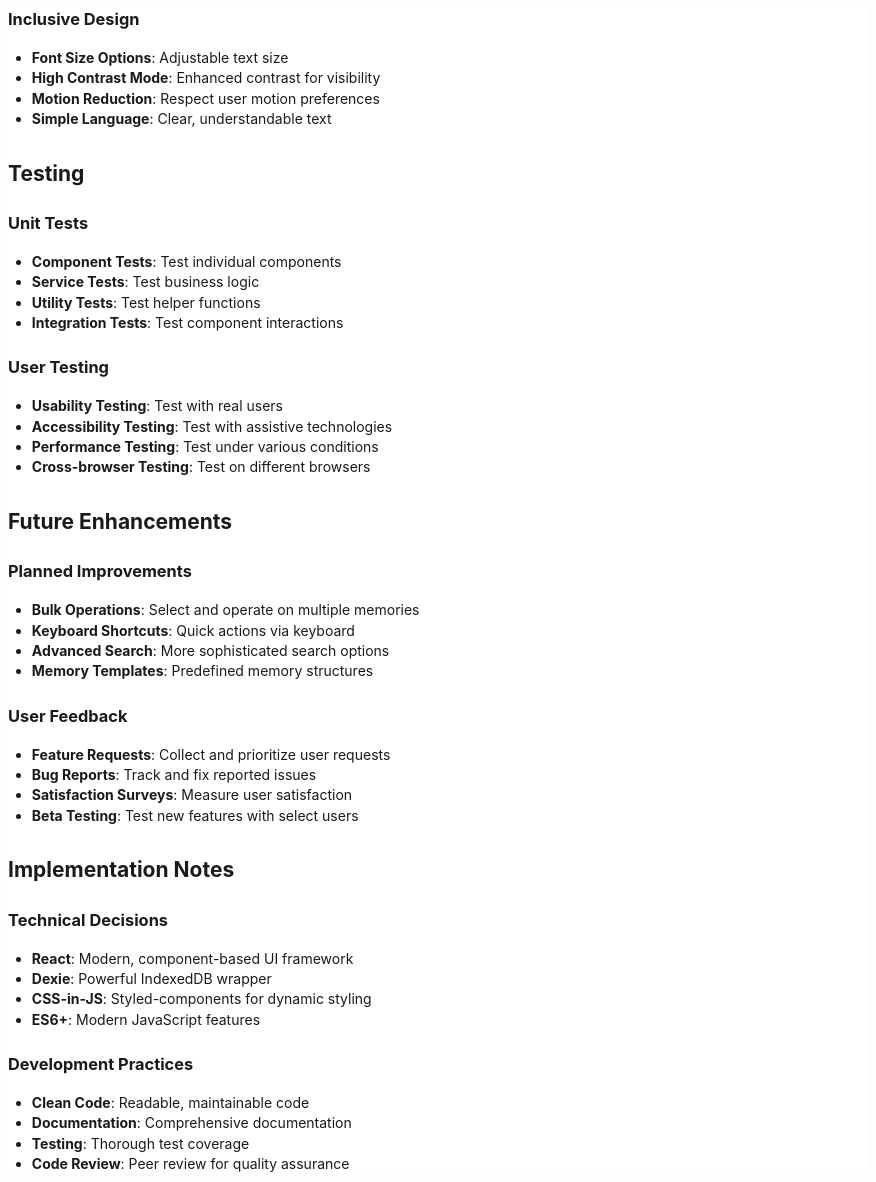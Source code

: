 ### Inclusive Design
- **Font Size Options**: Adjustable text size
- **High Contrast Mode**: Enhanced contrast for visibility
- **Motion Reduction**: Respect user motion preferences
- **Simple Language**: Clear, understandable text

## Testing

### Unit Tests
- **Component Tests**: Test individual components
- **Service Tests**: Test business logic
- **Utility Tests**: Test helper functions
- **Integration Tests**: Test component interactions

### User Testing
- **Usability Testing**: Test with real users
- **Accessibility Testing**: Test with assistive technologies
- **Performance Testing**: Test under various conditions
- **Cross-browser Testing**: Test on different browsers

## Future Enhancements

### Planned Improvements
- **Bulk Operations**: Select and operate on multiple memories
- **Keyboard Shortcuts**: Quick actions via keyboard
- **Advanced Search**: More sophisticated search options
- **Memory Templates**: Predefined memory structures

### User Feedback
- **Feature Requests**: Collect and prioritize user requests
- **Bug Reports**: Track and fix reported issues
- **Satisfaction Surveys**: Measure user satisfaction
- **Beta Testing**: Test new features with select users

## Implementation Notes

### Technical Decisions
- **React**: Modern, component-based UI framework
- **Dexie**: Powerful IndexedDB wrapper
- **CSS-in-JS**: Styled-components for dynamic styling
- **ES6+**: Modern JavaScript features

### Development Practices
- **Clean Code**: Readable, maintainable code
- **Documentation**: Comprehensive documentation
- **Testing**: Thorough test coverage
- **Code Review**: Peer review for quality assurance
